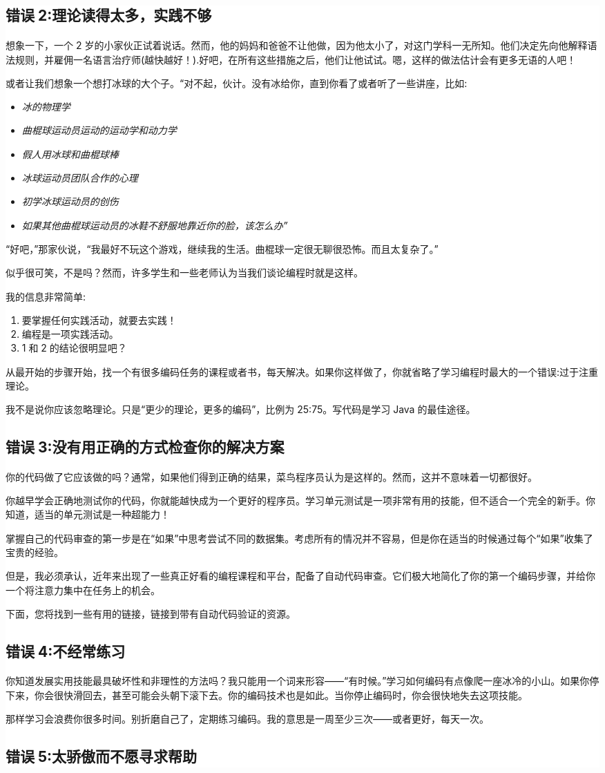 ## 错误 2:理论读得太多，实践不够

想象一下，一个 2 岁的小家伙正试着说话。然而，他的妈妈和爸爸不让他做，因为他太小了，对这门学科一无所知。他们决定先向他解释语法规则，并雇佣一名语言治疗师(越快越好！).好吧，在所有这些措施之后，他们让他试试。嗯，这样的做法估计会有更多无语的人吧！

或者让我们想象一个想打冰球的大个子。“对不起，伙计。没有冰给你，直到你看了或者听了一些讲座，比如:

*   *冰的物理学*

*   *曲棍球运动员运动的运动学和动力学*

*   *假人用冰球和曲棍球棒*

*   *冰球运动员团队合作的心理*

*   *初学冰球运动员的创伤*

*   *如果其他曲棍球运动员的冰鞋不舒服地靠近你的脸，该怎么办”*

“好吧，”那家伙说，“我最好不玩这个游戏，继续我的生活。曲棍球一定很无聊很恐怖。而且太复杂了。”

似乎很可笑，不是吗？然而，许多学生和一些老师认为当我们谈论编程时就是这样。

我的信息非常简单:

1.  要掌握任何实践活动，就要去实践！
2.  编程是一项实践活动。
3.  1 和 2 的结论很明显吧？

从最开始的步骤开始，找一个有很多编码任务的课程或者书，每天解决。如果你这样做了，你就省略了学习编程时最大的一个错误:过于注重理论。

我不是说你应该忽略理论。只是“更少的理论，更多的编码”，比例为 25:75。写代码是学习 Java 的最佳途径。

## 错误 3:没有用正确的方式检查你的解决方案

你的代码做了它应该做的吗？通常，如果他们得到正确的结果，菜鸟程序员认为是这样的。然而，这并不意味着一切都很好。

你越早学会正确地测试你的代码，你就能越快成为一个更好的程序员。学习单元测试是一项非常有用的技能，但不适合一个完全的新手。你知道，适当的单元测试是一种超能力！

掌握自己的代码审查的第一步是在“如果”中思考尝试不同的数据集。考虑所有的情况并不容易，但是你在适当的时候通过每个“如果”收集了宝贵的经验。

但是，我必须承认，近年来出现了一些真正好看的编程课程和平台，配备了自动代码审查。它们极大地简化了你的第一个编码步骤，并给你一个将注意力集中在任务上的机会。

下面，您将找到一些有用的链接，链接到带有自动代码验证的资源。

## 错误 4:不经常练习

你知道发展实用技能最具破坏性和非理性的方法吗？我只能用一个词来形容——“有时候。”学习如何编码有点像爬一座冰冷的小山。如果你停下来，你会很快滑回去，甚至可能会头朝下滚下去。你的编码技术也是如此。当你停止编码时，你会很快地失去这项技能。

那样学习会浪费你很多时间。别折磨自己了，定期练习编码。我的意思是一周至少三次——或者更好，每天一次。

## 错误 5:太骄傲而不愿寻求帮助
